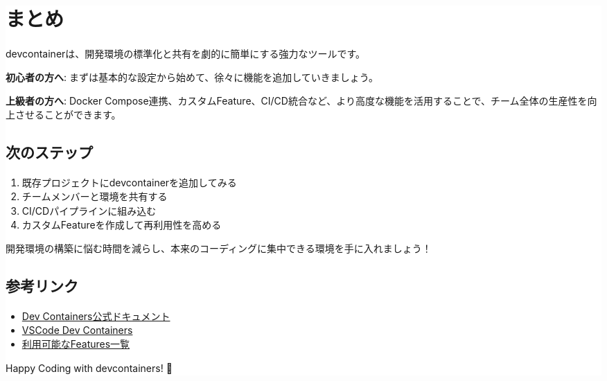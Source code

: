 # まとめ

devcontainerは、開発環境の標準化と共有を劇的に簡単にする強力なツールです。

**初心者の方へ**: まずは基本的な設定から始めて、徐々に機能を追加していきましょう。

**上級者の方へ**: Docker Compose連携、カスタムFeature、CI/CD統合など、より高度な機能を活用することで、チーム全体の生産性を向上させることができます。

## 次のステップ

1. 既存プロジェクトにdevcontainerを追加してみる
2. チームメンバーと環境を共有する
3. CI/CDパイプラインに組み込む
4. カスタムFeatureを作成して再利用性を高める

開発環境の構築に悩む時間を減らし、本来のコーディングに集中できる環境を手に入れましょう！

## 参考リンク

- [Dev Containers公式ドキュメント](https://containers.dev/)
- [VSCode Dev Containers](https://code.visualstudio.com/docs/devcontainers/containers)
- [利用可能なFeatures一覧](https://github.com/devcontainers/features)

Happy Coding with devcontainers! 🚀
